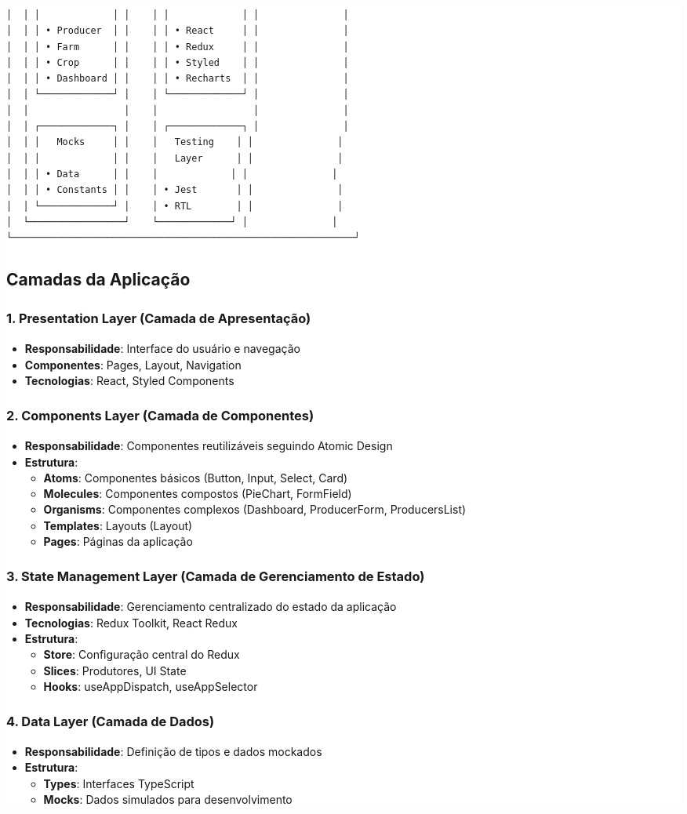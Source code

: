```
│  │ │             │ │    │ │             │ │               │
│  │ │ • Producer  │ │    │ │ • React     │ │               │
│  │ │ • Farm      │ │    │ │ • Redux     │ │               │
│  │ │ • Crop      │ │    │ │ • Styled    │ │               │
│  │ │ • Dashboard │ │    │ │ • Recharts  │ │               │
│  │ └─────────────┘ │    │ └─────────────┘ │               │
│  │                 │    │                 │               │
│  │ ┌─────────────┐ │    │ ┌─────────────┐ │               │
│  │ │   Mocks     │ │    │   Testing    │ │               │
│  │ │             │ │    │   Layer      │ │               │
│  │ │ • Data      │ │    │             │ │               │
│  │ │ • Constants │ │    │ • Jest       │ │               │
│  │ └─────────────┘ │    │ • RTL        │ │               │
│  └─────────────────┘    └─────────────┘ │               │
└─────────────────────────────────────────────────────────────┘
```

## Camadas da Aplicação

### 1. Presentation Layer (Camada de Apresentação)

- **Responsabilidade**: Interface do usuário e navegação
- **Componentes**: Pages, Layout, Navigation
- **Tecnologias**: React, Styled Components

### 2. Components Layer (Camada de Componentes)

- **Responsabilidade**: Componentes reutilizáveis seguindo Atomic Design
- **Estrutura**:
  - **Atoms**: Componentes básicos (Button, Input, Select, Card)
  - **Molecules**: Componentes compostos (PieChart, FormField)
  - **Organisms**: Componentes complexos (Dashboard, ProducerForm, ProducersList)
  - **Templates**: Layouts (Layout)
  - **Pages**: Páginas da aplicação

### 3. State Management Layer (Camada de Gerenciamento de Estado)

- **Responsabilidade**: Gerenciamento centralizado do estado da aplicação
- **Tecnologias**: Redux Toolkit, React Redux
- **Estrutura**:
  - **Store**: Configuração central do Redux
  - **Slices**: Produtores, UI State
  - **Hooks**: useAppDispatch, useAppSelector

### 4. Data Layer (Camada de Dados)

- **Responsabilidade**: Definição de tipos e dados mockados
- **Estrutura**:
  - **Types**: Interfaces TypeScript
  - **Mocks**: Dados simulados para desenvolvimento
